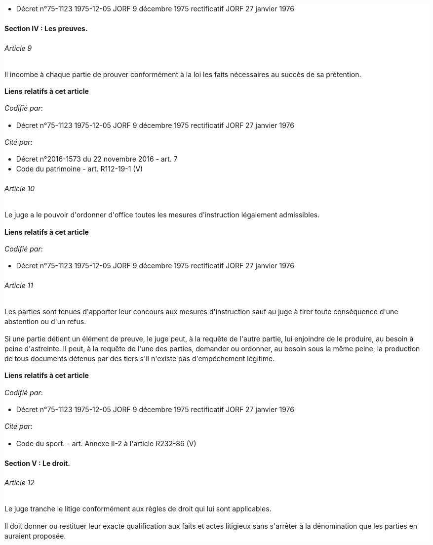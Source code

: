   - Décret n°75-1123 1975-12-05 JORF 9 décembre 1975 rectificatif JORF 27 janvier 1976


#### Section IV : Les preuves.<a id=8></a>

###### Article 9

Il incombe à chaque partie de prouver conformément à la loi les faits nécessaires au succès de sa prétention.

**Liens relatifs à cet article**

_Codifié par_:

  - Décret n°75-1123 1975-12-05 JORF 9 décembre 1975 rectificatif JORF 27 janvier 1976

_Cité par_:

  - Décret n°2016-1573 du 22 novembre 2016 - art. 7
  - Code du patrimoine - art. R112-19-1 (V)


###### Article 10

Le juge a le pouvoir d'ordonner d'office toutes les mesures d'instruction légalement admissibles.

**Liens relatifs à cet article**

_Codifié par_:

  - Décret n°75-1123 1975-12-05 JORF 9 décembre 1975 rectificatif JORF 27 janvier 1976


###### Article 11

Les parties sont tenues d'apporter leur concours aux mesures d'instruction sauf au juge à tirer toute conséquence d'une
abstention ou d'un refus.

Si une partie détient un élément de preuve, le juge peut, à la requête de l'autre partie, lui enjoindre de le produire, au
besoin à peine d'astreinte. Il peut, à la requête de l'une des parties, demander ou ordonner, au besoin sous la même peine,
la production de tous documents détenus par des tiers s'il n'existe pas d'empêchement légitime.

**Liens relatifs à cet article**

_Codifié par_:

  - Décret n°75-1123 1975-12-05 JORF 9 décembre 1975 rectificatif JORF 27 janvier 1976

_Cité par_:

  - Code du sport. - art. Annexe II-2 à l'article R232-86 (V)


#### Section V : Le droit.<a id=9></a>

###### Article 12

Le juge tranche le litige conformément aux règles de droit qui lui sont applicables.

Il doit donner ou restituer leur exacte qualification aux faits et actes litigieux sans s'arrêter à la dénomination que les
parties en auraient proposée.
